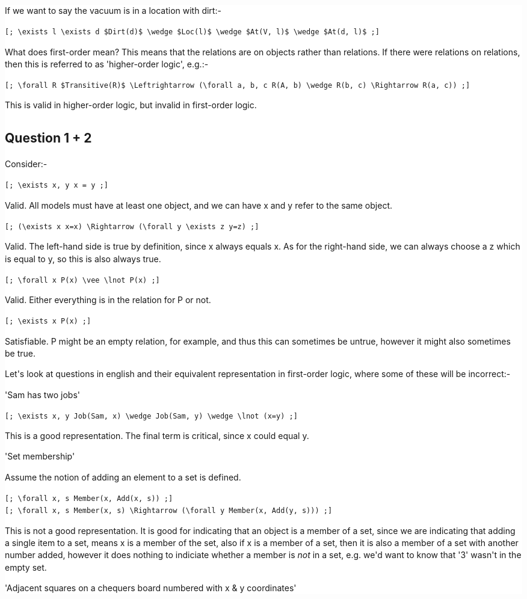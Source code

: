 If we want to say the vacuum is in a location with dirt:-

    [; \exists l \exists d $Dirt(d)$ \wedge $Loc(l)$ \wedge $At(V, l)$ \wedge $At(d, l)$ ;]

What does first-order mean? This means that the relations are on objects rather than relations. If
there were relations on relations, then this is referred to as 'higher-order logic', e.g.:-

    [; \forall R $Transitive(R)$ \Leftrightarrow (\forall a, b, c R(A, b) \wedge R(b, c) \Rightarrow R(a, c)) ;]

This is valid in higher-order logic, but invalid in first-order logic.

## Question 1 + 2 ##

Consider:-

    [; \exists x, y x = y ;]

Valid. All models must have at least one object, and we can have x and y refer to the same
object.

    [; (\exists x x=x) \Rightarrow (\forall y \exists z y=z) ;]

Valid. The left-hand side is true by definition, since x always equals x. As for the right-hand side, we
can always choose a z which is equal to y, so this is also always true.

    [; \forall x P(x) \vee \lnot P(x) ;]

Valid. Either everything is in the relation for P or not.

    [; \exists x P(x) ;]

Satisfiable. P might be an empty relation, for example, and thus this can sometimes be untrue,
however it might also sometimes be true.

Let's look at questions in english and their equivalent representation in first-order logic, where
some of these will be incorrect:-

'Sam has two jobs'

    [; \exists x, y Job(Sam, x) \wedge Job(Sam, y) \wedge \lnot (x=y) ;]

This is a good representation. The final term is critical, since x could equal y.

'Set membership'

Assume the notion of adding an element to a set is defined.

    [; \forall x, s Member(x, Add(x, s)) ;]
    [; \forall x, s Member(x, s) \Rightarrow (\forall y Member(x, Add(y, s))) ;]

This is not a good representation. It is good for indicating that an object is a member of a set,
since we are indicating that adding a single item to a set, means x is a member of the set, also if
x is a member of a set, then it is also a member of a set with another number added, however it does
nothing to indiciate whether a member is *not* in a set, e.g. we'd want to know that '3' wasn't in
the empty set.

'Adjacent squares on a chequers board numbered with x & y coordinates'
